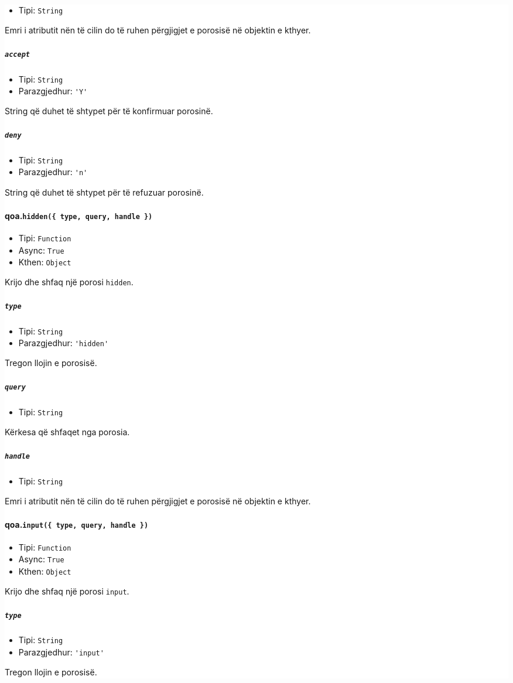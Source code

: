 - Tipi: `String`

Emri i atributit nën të cilin do të ruhen përgjigjet e porosisë në objektin e kthyer.

##### `accept`

- Tipi: `String`
- Parazgjedhur: `'Y'`

String që duhet të shtypet për të konfirmuar porosinë.

##### `deny`

- Tipi: `String`
- Parazgjedhur: `'n'`

String që duhet të shtypet për të refuzuar porosinë.

#### qoa.`hidden({ type, query, handle })`

- Tipi: `Function`
- Async: `True`
- Kthen: `Object`

Krijo dhe shfaq një porosi `hidden`.

##### `type`

- Tipi: `String`
- Parazgjedhur: `'hidden'`

Tregon llojin e porosisë.

##### `query`

- Tipi: `String`

Kërkesa që shfaqet nga porosia.

##### `handle`

- Tipi: `String`

Emri i atributit nën të cilin do të ruhen përgjigjet e porosisë në objektin e kthyer.

#### qoa.`input({ type, query, handle })`

- Tipi: `Function`
- Async: `True`
- Kthen: `Object`

Krijo dhe shfaq një porosi `input`.

##### `type`

- Tipi: `String`
- Parazgjedhur: `'input'`

Tregon llojin e porosisë.
